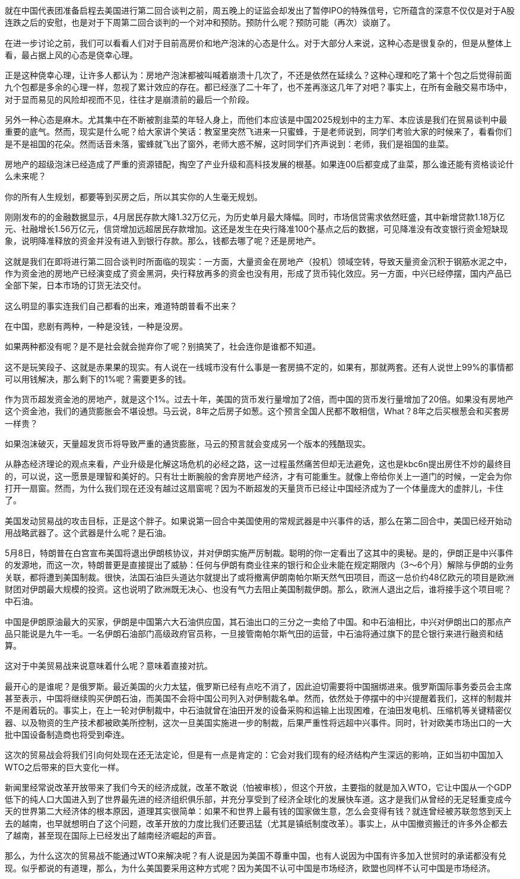 就在中国代表团准备启程去美国进行第二回合谈判之前，周五晚上的证监会却发出了暂停IPO的特殊信号，它所蕴含的深意不仅仅是对于A股连跌之后的安慰，也是对于下周第二回合谈判的一个对冲和预防。预防什么呢？预防可能（再次）谈崩了。

在进一步讨论之前，我们可以看看人们对于目前高房价和地产泡沫的心态是什么。对于大部分人来说，这种心态是很复杂的，但是从整体上看，最占据上风的心态是侥幸心理。

正是这种侥幸心理，让许多人都认为：房地产泡沫都被叫喊着崩溃十几次了，不还是依然在延续么？这种心理和吃了第十个包之后觉得前面九个包都是多余的心理一样，忽视了累计效应的存在。都已经涨了二十年了，也不差再涨这几年了对吧？事实上，在所有金融交易市场中，对于显而易见的风险却视而不见，往往才是崩溃前的最后一个阶段。

另外一种心态是麻木。尤其集中在不断被割韭菜的年轻人身上，而他们本应该是中国2025规划中的主力军、本应该是我们在贸易谈判中最重要的底气。然而，现实是什么呢？给大家讲个笑话：教室里突然飞进来一只蜜蜂，于是老师说到，同学们考验大家的时候来了，看看你们是不是祖国的花朵。然而话音未落，蜜蜂就飞出了窗外，老师大惑不解，这时同学们齐声说到：老师，我们是祖国的韭菜。

房地产的超级泡沫已经造成了严重的资源错配，掏空了产业升级和高科技发展的根基。如果连00后都变成了韭菜，那么谁还能有资格谈论什么未来呢？

你的所有人生规划，都要等到买房之后，所以其实你的人生毫无规划。

刚刚发布的的金融数据显示，4月居民存款大降1.32万亿元，为历史单月最大降幅。同时，市场信贷需求依然旺盛，其中新增贷款1.18万亿元、社融增长1.56万亿元，信贷增加远超居民存款增加。这还是发生在央行降准100个基点之后的数据，可见降准没有改变银行资金短缺现象，说明降准释放的资金并没有进入到银行存款。那么，钱都去哪了呢？还是房地产。

这就是我们在即将进行第二回合谈判时所面临的现实：一方面，大量资金在房地产（投机）领域空转，导致天量资金沉积于钢筋水泥之中，作为资金池的房地产已经演变成了资金黑洞，央行释放再多的资金也没有用，形成了货币钝化效应。另一方面，中兴已经停摆，国内产品已全部下架，日本市场的订货无法交付。

这么明显的事实连我们自己都看的出来，难道特朗普看不出来？

在中国，悲剧有两种，一种是没钱，一种是没房。

如果两种都没有呢？是不是社会就会抛弃你了呢？别搞笑了，社会连你是谁都不知道。

这不是玩笑段子、这就是赤果果的现实。有人说在一线城市没有什么事是一套房搞不定的，如果有，那就两套。还有人说世上99%的事情都可以用钱解决，那么剩下的1%呢？需要更多的钱。

作为货币超发资金池的房地产，就是这个1%。过去十年，美国的货币发行量增加了2倍，而中国的货币发行量增加了20倍。如果没有房地产这个资金池，我们的通货膨胀会不堪设想。马云说，8年之后房子如葱。这个预言全国人民都不敢相信，What？8年之后买根葱会和买套房一样贵？

如果泡沫破灭，天量超发货币将导致严重的通货膨胀，马云的预言就会变成另一个版本的残酷现实。

从静态经济理论的观点来看，产业升级是化解这场危机的必经之路，这一过程虽然痛苦但却无法避免，这也是kbc6n提出房住不炒的最终目的，可以说，这一愿景是理智和美好的。只有壮士断腕般的舍弃房地产经济，才有可能重生。就像上帝给你关上一道门的时候，一定会为你打开一扇窗。然而，为什么我们现在还没有越过这扇窗呢？因为不断超发的天量货币已经让中国经济成为了一个体量庞大的虚胖儿，卡住了。

美国发动贸易战的攻击目标，正是这个胖子。如果说第一回合中美国使用的常规武器是中兴事件的话，那么在第二回合中，美国已经开始动用战略武器了。这个武器是什么呢？是石油。

5月8日，特朗普在白宫宣布美国将退出伊朗核协议，并对伊朗实施严厉制裁。聪明的你一定看出了这其中的奥秘。是的，伊朗正是中兴事件的发源地，而这一次，特朗普更是直接提出了威胁：任何与伊朗有商业往来的银行和企业未能在规定期限内（3～6个月）解除与伊朗的业务关联，都将遭到美国制裁。很快，法国石油巨头道达尔就提出了或将撤离伊朗南帕尔斯天然气田项目，而这一总价约48亿欧元的项目是欧洲财团对伊朗最大规模的投资。这也说明了欧洲既无决心、也没有气力去阻止美国制裁伊朗。那么，欧洲人退出之后，谁将接手这个项目呢？中石油。

中国是伊朗原油最大的买家，伊朗是中国第六大石油供应国，其石油出口的三分之一卖给了中国。和中石油相比，中兴对伊朗出口的那点产品只能说是九牛一毛。一名伊朗石油部门高级政府官员称，一旦接管南帕尔斯气田的运营，中石油将通过旗下的昆仑银行来进行融资和结算。

这对于中美贸易战来说意味着什么呢？意味着直接对抗。

最开心的是谁呢？是俄罗斯。最近美国的火力太猛，俄罗斯已经有点吃不消了，因此迫切需要将中国捆绑进来。俄罗斯国际事务委员会主席甚至表示，中国将继续购买伊朗石油，而美国不会将中国公司列入对伊制裁名单。然而，依然处于停摆中的中兴提醒着我们，这样的制裁并不是闹着玩的。事实上，在上一轮对伊制裁中，中石油就曾在油田开发的设备采购和运输上出现困难，在油田发电机、压缩机等关键精密仪器、以及物资的生产技术都被欧美所控制，这次一旦美国实施进一步的制裁，后果严重性将远超中兴事件。同时，针对欧美市场出口的一大批中国设备制造商也将受到牵连。

这次的贸易战会将我们引向何处现在还无法定论，但是有一点是肯定的：它会对我们现有的经济结构产生深远的影响，正如当初中国加入WTO之后带来的巨大变化一样。

新闻里经常说改革开放带来了我们今天的经济成就，改革不敢说（怕被审核），但这个开放，主要指的就是加入WTO，它让中国从一个GDP低下的纯人口大国进入到了世界最先进的经济组织俱乐部，并充分享受到了经济全球化的发展快车道。这才是我们从曾经的无足轻重变成今天的世界第二大经济体的根本原因，道理其实很简单：如果不和世界上最有钱的国家做生意，怎么会变得有钱？就连曾经被苏联忽悠到天上去的越南，也早就想明白了这个问题，改革开放的力度比我们还要迅猛（尤其是镇纸制度改革）。事实上，从中国撤资搬迁的许多外企都去了越南，甚至现在国际上已经发出了越南经济崛起的声音。

那么，为什么这次的贸易战不能通过WTO来解决呢？有人说是因为美国不尊重中国，也有人说因为中国有许多加入世贸时的承诺都没有兑现。似乎都说的有道理，那么，为什么美国要采用这种方式呢？因为美国不认可中国是市场经济，欧盟也同样不认可中国是市场经济。
